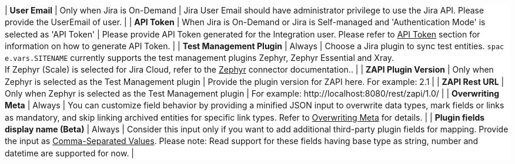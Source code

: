 | **User Email**                        | Only when Jira is On-Demand                                                                              | Jira User Email should have administrator privilege to use the Jira API. Please provide the UserEmail of user.                                                                                                                                                                                                                                                                                                                                                                                                                                                                                                                                                                                      |
| **API Token**                         | When Jira is On-Demand or Jira is Self-managed and 'Authentication Mode' is selected as 'API Token'      | Please provide API Token generated for the Integration user. Please refer to [API Token](jira.md#API_Token) section for information on how to generate API Token.                                                                                                                                                                                                                                                                                                                                                                                                                                                                                                                                   |
| **Test Management Plugin**            | Always                                                                                                   | Choose a Jira plugin to sync test entities. <code class="expression">space.vars.SITENAME</code> currently supports the test management plugins Zephyr, Zephyr Essential and Xray.<br>If Zephyr (Scale) is selected for Jira Cloud, refer to the [Zephyr](jirazephyrscale.md) connector documentation..                                                                                                                                                                                                                                                                                                                                                                                                                                                                                                                                      |
| **ZAPI Plugin Version**               | Only when Zephyr is selected as the Test Management plugin                                               | Provide the plugin version for ZAPI here. For example: 2.1                                                                                                                                                                                                                                                                                                                                                                                                                                                                                                                                                                                                                                          |
| **ZAPI Rest URL**                     | Only when Zephyr is selected as the Test Management plugin                                               | For example: http://localhost:8080/rest/zapi/1.0/                                                                                                                                                                                                                                                                                                                                                                                                                                                                                                                                                                                                                                                   |
| **Overwriting Meta**                  | Always                                                                                                   | You can customize field behavior by providing a minified JSON input to overwrite data types, mark fields or links as mandatory, and skip linking archived entities for specific link types. Refer to [Overwriting Meta](jira.md#Overwriting-Meta) for details.                                                                                                                                                                                                                                                                                                                                                                                                                                      |
| **Plugin fields display name (Beta)** | Always                                                                                                   | Consider this input only if you want to add additional third-party plugin fields for mapping. Provide the input as [Comma-Separated Values](jira.md#comma-separated_values-CSV). Please note: Read support for these fields having base type as string, number and datetime are supported for now.                                                                                                                                                                                                                                                                                                                                                                                             |